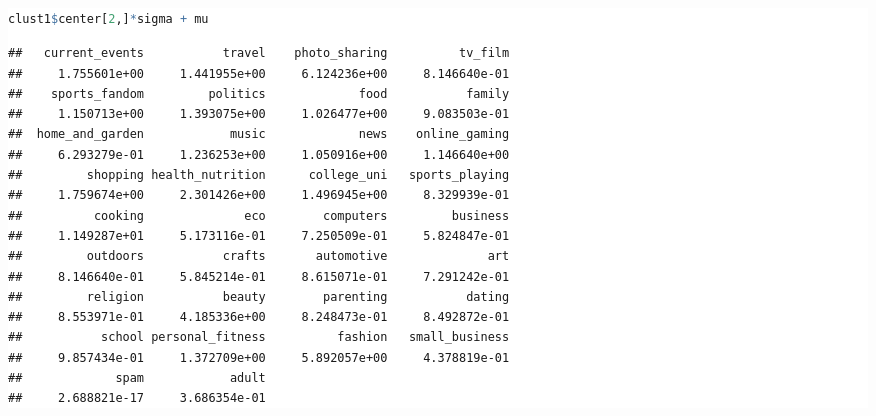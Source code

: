 ``` r
clust1$center[2,]*sigma + mu
```

    ##   current_events           travel    photo_sharing          tv_film 
    ##     1.755601e+00     1.441955e+00     6.124236e+00     8.146640e-01 
    ##    sports_fandom         politics             food           family 
    ##     1.150713e+00     1.393075e+00     1.026477e+00     9.083503e-01 
    ##  home_and_garden            music             news    online_gaming 
    ##     6.293279e-01     1.236253e+00     1.050916e+00     1.146640e+00 
    ##         shopping health_nutrition      college_uni   sports_playing 
    ##     1.759674e+00     2.301426e+00     1.496945e+00     8.329939e-01 
    ##          cooking              eco        computers         business 
    ##     1.149287e+01     5.173116e-01     7.250509e-01     5.824847e-01 
    ##         outdoors           crafts       automotive              art 
    ##     8.146640e-01     5.845214e-01     8.615071e-01     7.291242e-01 
    ##         religion           beauty        parenting           dating 
    ##     8.553971e-01     4.185336e+00     8.248473e-01     8.492872e-01 
    ##           school personal_fitness          fashion   small_business 
    ##     9.857434e-01     1.372709e+00     5.892057e+00     4.378819e-01 
    ##             spam            adult 
    ##     2.688821e-17     3.686354e-01
